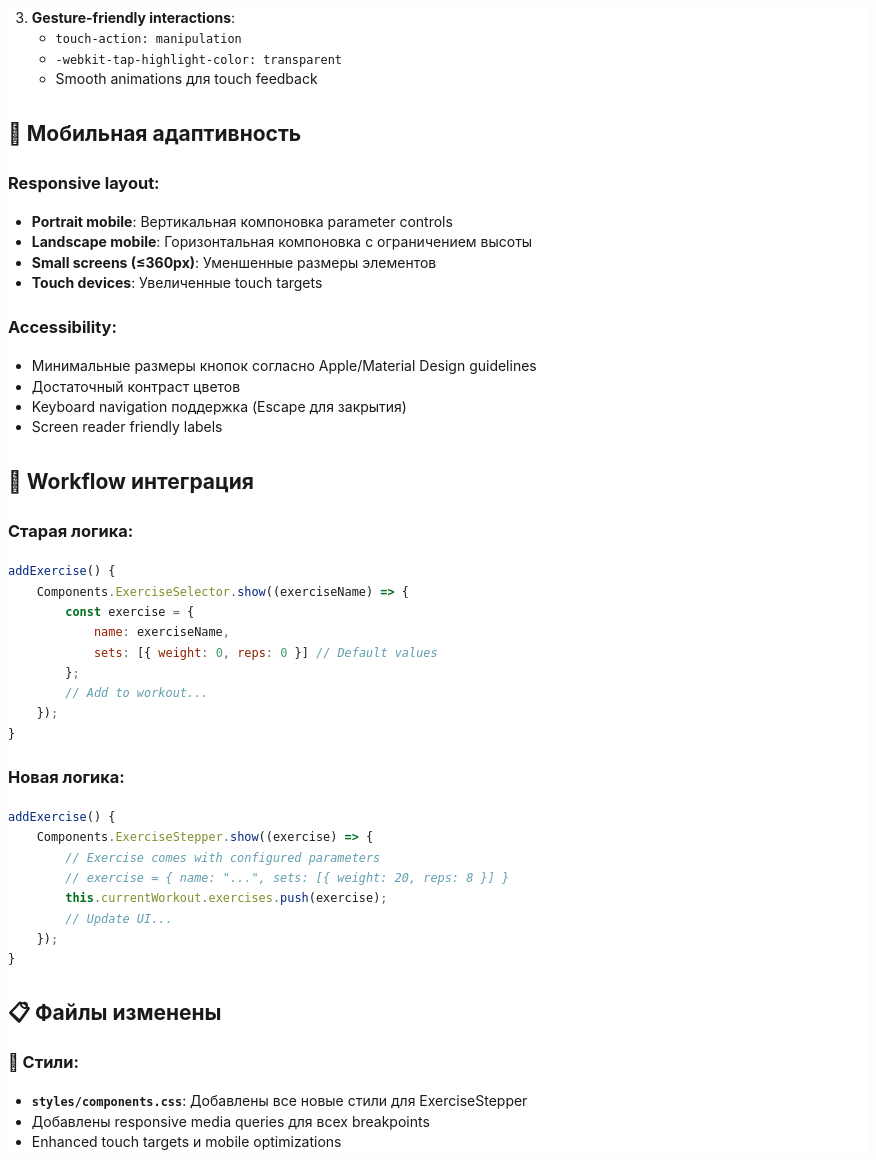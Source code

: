 3. **Gesture-friendly interactions**:
   - `touch-action: manipulation`
   - `-webkit-tap-highlight-color: transparent`
   - Smooth animations для touch feedback

## 📱 Мобильная адаптивность

### Responsive layout:
- **Portrait mobile**: Вертикальная компоновка parameter controls
- **Landscape mobile**: Горизонтальная компоновка с ограничением высоты
- **Small screens (≤360px)**: Уменшенные размеры элементов
- **Touch devices**: Увеличенные touch targets

### Accessibility:
- Минимальные размеры кнопок согласно Apple/Material Design guidelines
- Достаточный контраст цветов
- Keyboard navigation поддержка (Escape для закрытия)
- Screen reader friendly labels

## 🔄 Workflow интеграция

### Старая логика:
```js
addExercise() {
    Components.ExerciseSelector.show((exerciseName) => {
        const exercise = {
            name: exerciseName,
            sets: [{ weight: 0, reps: 0 }] // Default values
        };
        // Add to workout...
    });
}
```

### Новая логика:
```js
addExercise() {
    Components.ExerciseStepper.show((exercise) => {
        // Exercise comes with configured parameters
        // exercise = { name: "...", sets: [{ weight: 20, reps: 8 }] }
        this.currentWorkout.exercises.push(exercise);
        // Update UI...
    });
}
```

## 📋 Файлы изменены

### 🎨 Стили:
- **`styles/components.css`**: Добавлены все новые стили для ExerciseStepper
- Добавлены responsive media queries для всех breakpoints
- Enhanced touch targets и mobile optimizations

